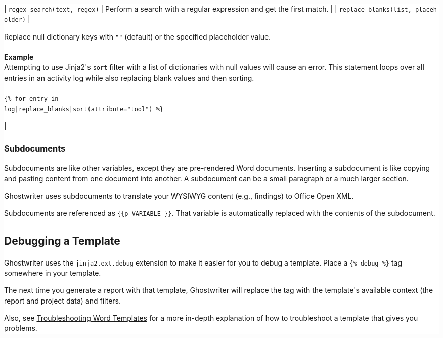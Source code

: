 | `regex_search(text, regex)`         | Perform a search with a regular expression and get the first match.                                                                                                                                                                                                                                                                                                                                                                                           |
| `replace_blanks(list, placeholder)` | <p>Replace null dictionary keys with <code>""</code> (default) or the specified placeholder value.<br><br><strong>Example</strong><br>Attempting to use Jinja2's <code>sort</code> filter with a list of dictionaries with null values will cause an error. This statement loops over all entries in an activity log while also replacing blank values and then sorting.<br><br><code>{% for entry in log|replace_blanks|sort(attribute="tool") %}</code></p> |

### Subdocuments

Subdocuments are like other variables, except they are pre-rendered Word documents. Inserting a subdocument is like copying and pasting content from one document into another. A subdocument can be a small paragraph or a much larger section.

Ghostwriter uses subdocuments to translate your WYSIWYG content (e.g., findings) to Office Open XML.

Subdocuments are referenced as `{{p VARIABLE }}`. That variable is automatically replaced with the contents of the subdocument.

## Debugging a Template

Ghostwriter uses the `jinja2.ext.debug` extension to make it easier for you to debug a template. Place a `{% debug %}` tag somewhere in your template.

The next time you generate a report with that template, Ghostwriter will replace the tag with the template's available context (the report and project data) and filters.

Also, see [Troubleshooting Word Templates](troubleshooting-word-templates.md) for a more in-depth explanation of how to troubleshoot a template that gives you problems.
